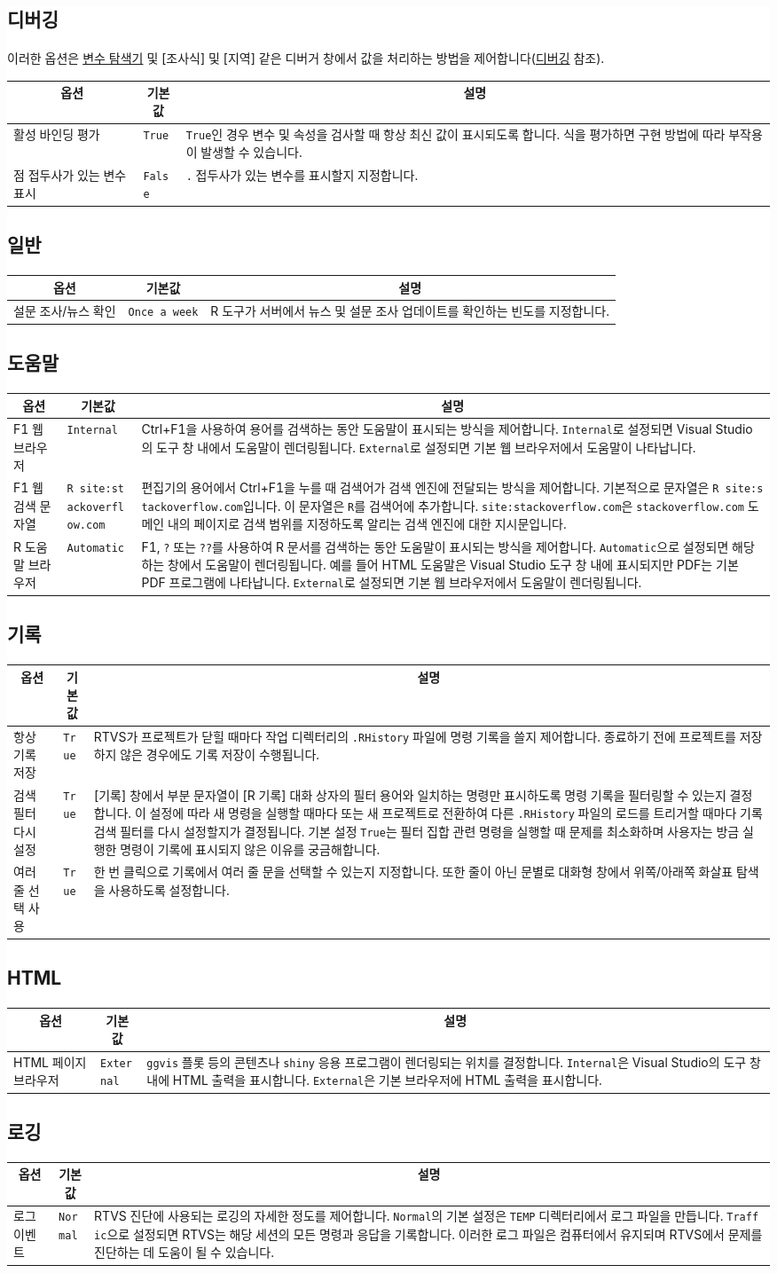 ## <a name="debugging"></a>디버깅

이러한 옵션은 [변수 탐색기](variable-explorer.md) 및 [조사식] 및 [지역] 같은 디버거 창에서 값을 처리하는 방법을 제어합니다([디버깅](debugging.md) 참조).

| 옵션 | 기본값 | 설명 | 
| --- | --- | --- |
| 활성 바인딩 평가 | `True` | `True`인 경우 변수 및 속성을 검사할 때 항상 최신 값이 표시되도록 합니다. 식을 평가하면 구현 방법에 따라 부작용이 발생할 수 있습니다. |
| 점 접두사가 있는 변수 표시 | `False` | `.` 접두사가 있는 변수를 표시할지 지정합니다. |

## <a name="general"></a>일반

| 옵션 | 기본값 | 설명 | 
| --- | --- | --- |
| 설문 조사/뉴스 확인 | `Once a week` | R 도구가 서버에서 뉴스 및 설문 조사 업데이트를 확인하는 빈도를 지정합니다. | 

## <a name="help"></a>도움말

| 옵션 | 기본값 | 설명 | 
| --- | --- | --- |
| F1 웹 브라우저 | `Internal` | Ctrl+F1을 사용하여 용어를 검색하는 동안 도움말이 표시되는 방식을 제어합니다. `Internal`로 설정되면 Visual Studio의 도구 창 내에서 도움말이 렌더링됩니다. `External`로 설정되면 기본 웹 브라우저에서 도움말이 나타납니다. | 
| F1 웹 검색 문자열 | `R site:stackoverflow.com` | 편집기의 용어에서 Ctrl+F1을 누를 때 검색어가 검색 엔진에 전달되는 방식을 제어합니다. 기본적으로 문자열은 `R site:stackoverflow.com`입니다. 이 문자열은 `R`를 검색어에 추가합니다. `site:stackoverflow.com`은 `stackoverflow.com` 도메인 내의 페이지로 검색 범위를 지정하도록 알리는 검색 엔진에 대한 지시문입니다. | 
| R 도움말 브라우저 | `Automatic` | F1, `?` 또는 `??`를 사용하여 R 문서를 검색하는 동안 도움말이 표시되는 방식을 제어합니다. `Automatic`으로 설정되면 해당하는 창에서 도움말이 렌더링됩니다. 예를 들어 HTML 도움말은 Visual Studio 도구 창 내에 표시되지만 PDF는 기본 PDF 프로그램에 나타납니다. `External`로 설정되면 기본 웹 브라우저에서 도움말이 렌더링됩니다. |

## <a name="history"></a>기록

| 옵션 | 기본값 | 설명 | 
| --- | --- | --- |
| 항상 기록 저장 | `True` | RTVS가 프로젝트가 닫힐 때마다 작업 디렉터리의 `.RHistory` 파일에 명령 기록을 쓸지 제어합니다. 종료하기 전에 프로젝트를 저장하지 않은 경우에도 기록 저장이 수행됩니다. |
| 검색 필터 다시 설정 | `True` | [기록] 창에서 부분 문자열이 [R 기록] 대화 상자의 필터 용어와 일치하는 명령만 표시하도록 명령 기록을 필터링할 수 있는지 결정합니다. 이 설정에 따라 새 명령을 실행할 때마다 또는 새 프로젝트로 전환하여 다른 `.RHistory` 파일의 로드를 트리거할 때마다 기록 검색 필터를 다시 설정할지가 결정됩니다. 기본 설정 `True`는 필터 집합 관련 명령을 실행할 때 문제를 최소화하며 사용자는 방금 실행한 명령이 기록에 표시되지 않은 이유를 궁금해합니다. |
| 여러 줄 선택 사용 | `True` | 한 번 클릭으로 기록에서 여러 줄 문을 선택할 수 있는지 지정합니다. 또한 줄이 아닌 문별로 대화형 창에서 위쪽/아래쪽 화살표 탐색을 사용하도록 설정합니다. |

## <a name="html"></a>HTML

| 옵션 | 기본값 | 설명 | 
| --- | --- | --- |
| HTML 페이지 브라우저 | `External` | `ggvis` 플롯 등의 콘텐츠나 `shiny` 응용 프로그램이 렌더링되는 위치를 결정합니다. `Internal`은 Visual Studio의 도구 창 내에 HTML 출력을 표시합니다. `External`은 기본 브라우저에 HTML 출력을 표시합니다. | 

## <a name="logging"></a>로깅

| 옵션 | 기본값 | 설명 | 
| --- | --- | --- |
| 로그 이벤트 | `Normal` | RTVS 진단에 사용되는 로깅의 자세한 정도를 제어합니다. `Normal`의 기본 설정은 `TEMP` 디렉터리에서 로그 파일을 만듭니다. `Traffic`으로 설정되면 RTVS는 해당 세션의 모든 명령과 응답을 기록합니다. 이러한 로그 파일은 컴퓨터에서 유지되며 RTVS에서 문제를 진단하는 데 도움이 될 수 있습니다. |
